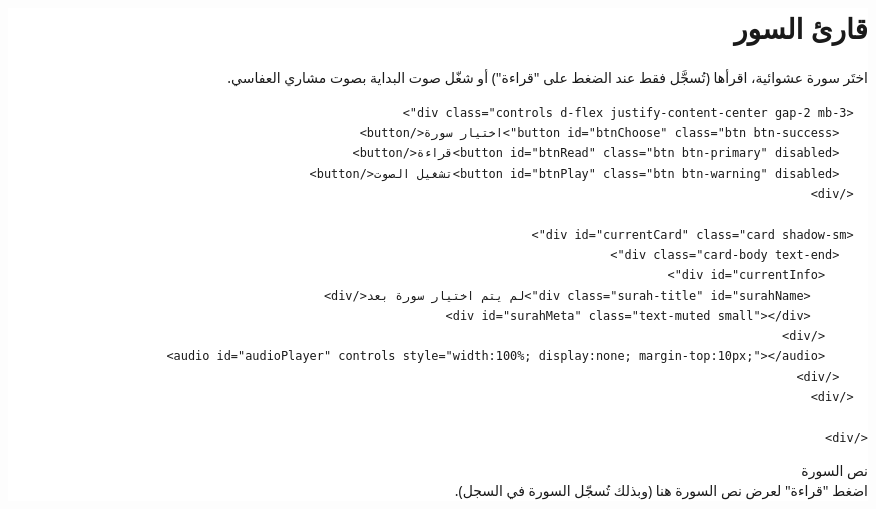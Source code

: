 <!DOCTYPE html>
<html lang="ar" dir="rtl">
<head>
<meta charset="utf-8" />
<meta name="viewport" content="width=device-width, initial-scale=1" />
<title>قارئ السور - اختيار/قراءة/استماع</title>


<link href="https://cdn.jsdelivr.net/npm/bootstrap@5.3.2/dist/css/bootstrap.min.css" rel="stylesheet">

<style>
  body { background: #fff; font-family: "Segoe UI", Tahoma, Arial; padding-top: 24px; }
  .controls button { min-width: 120px; }
  #ayahsBox { max-height: 55vh; overflow:auto; text-align: right; direction: rtl; }
  .ayah { padding:8px 12px; border-bottom:1px solid #eee; font-size: 20px; }
  .surah-title { font-weight:700; font-size:22px; }
  .history-list li { display:flex; justify-content:space-between; align-items:center; padding:6px 0; }
</style>
</head>
<body>

<div class="container">
  <div class="row justify-content-center mb-3">
    <div class="col-md-8 text-center">
      <h1 class="mb-2">قارئ السور</h1>
      <p class="text-muted mb-3">اختَر سورة عشوائية، اقرأها (تُسجَّل فقط عند الضغط على "قراءة") أو شغّل صوت البداية بصوت مشاري العفاسي.</p>

      <div class="controls d-flex justify-content-center gap-2 mb-3">
        <button id="btnChoose" class="btn btn-success">اختيار سورة</button>
        <button id="btnRead" class="btn btn-primary" disabled>قراءة</button>
        <button id="btnPlay" class="btn btn-warning" disabled>تشغيل الصوت</button>
      </div>

      <div id="currentCard" class="card shadow-sm">
        <div class="card-body text-end">
          <div id="currentInfo">
            <div class="surah-title" id="surahName">لم يتم اختيار سورة بعد</div>
            <div id="surahMeta" class="text-muted small"></div>
          </div>
          <audio id="audioPlayer" controls style="width:100%; display:none; margin-top:10px;"></audio>
        </div>
      </div>

    </div>
  </div>

  <div class="row">
    <!-- عرض الآيات -->
    <div class="col-md-8">
      <div class="card mb-3">
        <div class="card-header">نص السورة</div>
        <div class="card-body" id="ayahsBox">
          <div id="placeholder" class="text-muted">اضغط "قراءة" لعرض نص السورة هنا (وبذلك تُسجّل السورة في السجل).</div>
          <div id="ayahs" style="display:none;"></div>
        </div>
      </div>
    </div>
